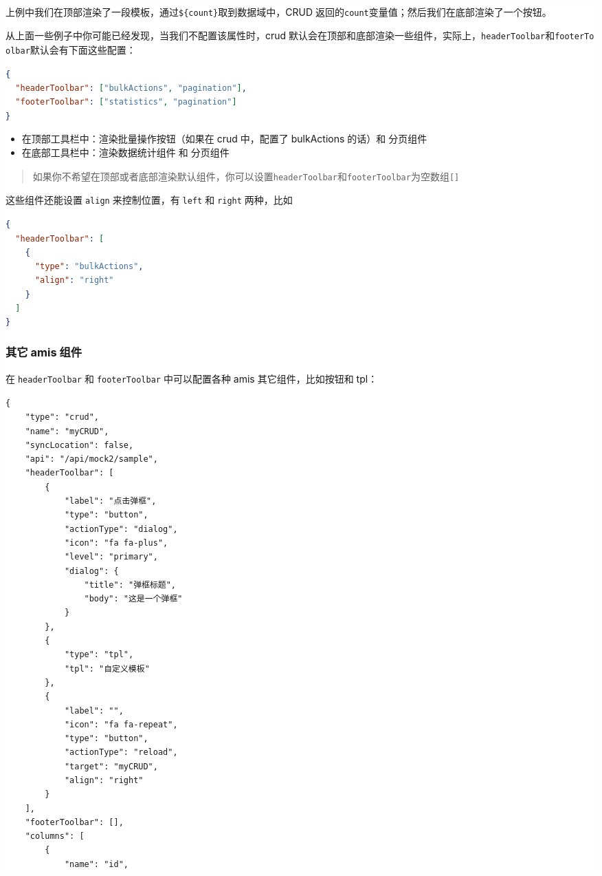 上例中我们在顶部渲染了一段模板，通过`${count}`取到数据域中，CRUD 返回的`count`变量值；然后我们在底部渲染了一个按钮。

从上面一些例子中你可能已经发现，当我们不配置该属性时，crud 默认会在顶部和底部渲染一些组件，实际上，`headerToolbar`和`footerToolbar`默认会有下面这些配置：

```json
{
  "headerToolbar": ["bulkActions", "pagination"],
  "footerToolbar": ["statistics", "pagination"]
}
```

- 在顶部工具栏中：渲染批量操作按钮（如果在 crud 中，配置了 bulkActions 的话）和 分页组件
- 在底部工具栏中：渲染数据统计组件 和 分页组件

> 如果你不希望在顶部或者底部渲染默认组件，你可以设置`headerToolbar`和`footerToolbar`为空数组`[]`

这些组件还能设置 `align` 来控制位置，有 `left` 和 `right` 两种，比如

```json
{
  "headerToolbar": [
    {
      "type": "bulkActions",
      "align": "right"
    }
  ]
}
```

### 其它 amis 组件

在 `headerToolbar` 和 `footerToolbar` 中可以配置各种 amis 其它组件，比如按钮和 tpl：

```schema: scope="body"
{
    "type": "crud",
    "name": "myCRUD",
    "syncLocation": false,
    "api": "/api/mock2/sample",
    "headerToolbar": [
        {
            "label": "点击弹框",
            "type": "button",
            "actionType": "dialog",
            "icon": "fa fa-plus",
            "level": "primary",
            "dialog": {
                "title": "弹框标题",
                "body": "这是一个弹框"
            }
        },
        {
            "type": "tpl",
            "tpl": "自定义模板"
        },
        {
            "label": "",
            "icon": "fa fa-repeat",
            "type": "button",
            "actionType": "reload",
            "target": "myCRUD",
            "align": "right"
        }
    ],
    "footerToolbar": [],
    "columns": [
        {
            "name": "id",
```